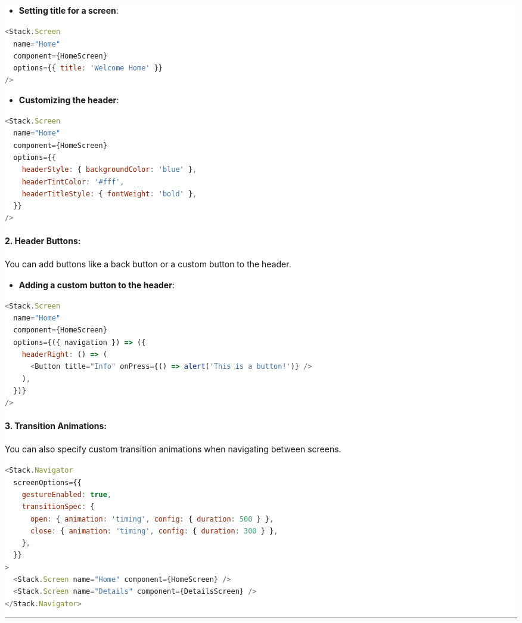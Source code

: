 - **Setting title for a screen**:
```javascript
<Stack.Screen
  name="Home"
  component={HomeScreen}
  options={{ title: 'Welcome Home' }}
/>
```

- **Customizing the header**:
```javascript
<Stack.Screen
  name="Home"
  component={HomeScreen}
  options={{
    headerStyle: { backgroundColor: 'blue' },
    headerTintColor: '#fff',
    headerTitleStyle: { fontWeight: 'bold' },
  }}
/>
```

#### 2. **Header Buttons**:
You can add buttons like a back button or a custom button to the header.

- **Adding a custom button to the header**:
```javascript
<Stack.Screen
  name="Home"
  component={HomeScreen}
  options={({ navigation }) => ({
    headerRight: () => (
      <Button title="Info" onPress={() => alert('This is a button!')} />
    ),
  })}
/>
```

#### 3. **Transition Animations**:
You can also specify custom transition animations when navigating between screens.

```javascript
<Stack.Navigator
  screenOptions={{
    gestureEnabled: true,
    transitionSpec: {
      open: { animation: 'timing', config: { duration: 500 } },
      close: { animation: 'timing', config: { duration: 300 } },
    },
  }}
>
  <Stack.Screen name="Home" component={HomeScreen} />
  <Stack.Screen name="Details" component={DetailsScreen} />
</Stack.Navigator>
```

---
